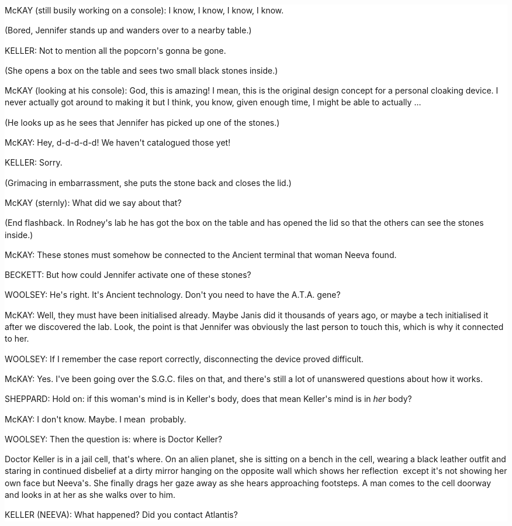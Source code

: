 McKAY (still busily working on a console): I know, I know, I know, I know.  
  
(Bored, Jennifer stands up and wanders over to a nearby table.)  
  
KELLER: Not to mention all the popcorn's gonna be gone.  
  
(She opens a box on the table and sees two small black stones inside.)  
  
McKAY (looking at his console): God, this is amazing! I mean, this is the
original design concept for a personal cloaking device. I never actually got
around to making it but I think, you know, given enough time, I might be able
to actually ...  
  
(He looks up as he sees that Jennifer has picked up one of the stones.)  
  
McKAY: Hey, d-d-d-d-d! We haven't catalogued those yet!  
  
KELLER: Sorry.  
  
(Grimacing in embarrassment, she puts the stone back and closes the lid.)  
  
McKAY (sternly): What did we say about that?  
  
(End flashback. In Rodney's lab he has got the box on the table and has opened
the lid so that the others can see the stones inside.)  
  
McKAY: These stones must somehow be connected to the Ancient terminal that
woman Neeva found.  
  
BECKETT: But how could Jennifer activate one of these stones?  
  
WOOLSEY: He's right. It's Ancient technology. Don't you need to have the
A.T.A. gene?  
  
McKAY: Well, they must have been initialised already. Maybe Janis did it
thousands of years ago, or maybe a tech initialised it after we discovered the
lab. Look, the point is that Jennifer was obviously the last person to touch
this, which is why it connected to her.  
  
WOOLSEY: If I remember the case report correctly, disconnecting the device
proved difficult.  
  
McKAY: Yes. I've been going over the S.G.C. files on that, and there's still a
lot of unanswered questions about how it works.  
  
SHEPPARD: Hold on: if this woman's mind is in Keller's body, does that mean
Keller's mind is in _her_ body?  
  
McKAY: I don't know. Maybe. I mean  probably.  
  
WOOLSEY: Then the question is: where is Doctor Keller?  
  
  
Doctor Keller is in a jail cell, that's where. On an alien planet, she is
sitting on a bench in the cell, wearing a black leather outfit and staring in
continued disbelief at a dirty mirror hanging on the opposite wall which shows
her reflection  except it's not showing her own face but Neeva's. She finally
drags her gaze away as she hears approaching footsteps. A man comes to the
cell doorway and looks in at her as she walks over to him.  
  
KELLER (NEEVA): What happened? Did you contact Atlantis?  
  